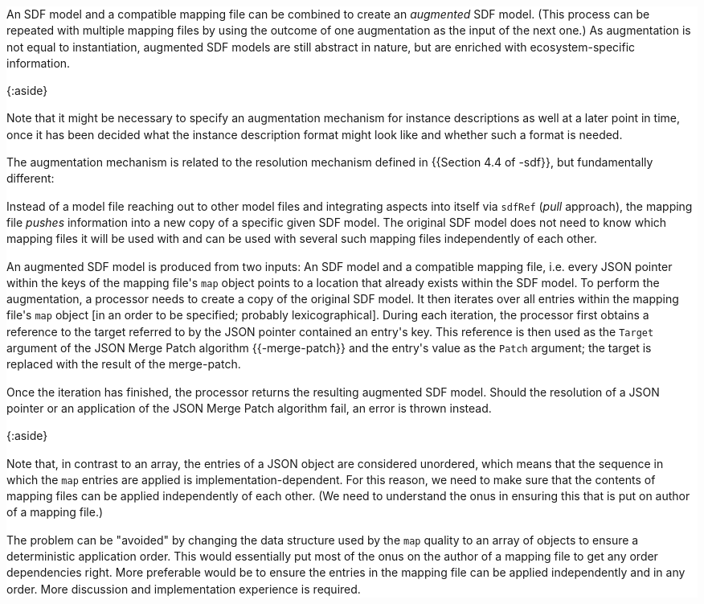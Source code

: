 An SDF model and a compatible mapping file can be combined to create
an _augmented_ SDF model.
(This process can be repeated with multiple mapping files by using the
outcome of one augmentation as the input of the next one.)
As augmentation is not equal to instantiation, augmented SDF models
are still abstract in nature, but are enriched with ecosystem-specific
information.

{:aside}
>
Note that it might be necessary to specify an augmentation mechanism for instance descriptions as well at a later point in time, once it has been decided what the instance description format might look like and whether such a format is needed.

The augmentation mechanism is related to the resolution mechanism
defined in {{Section 4.4 of -sdf}}, but fundamentally different:

Instead of a model file reaching out to other model files and
integrating aspects into itself via `sdfRef` (*pull* approach), the
mapping file *pushes* information into a new copy of a specific given
SDF model.
The original SDF model does not need to know which mapping files it
will be used with and can be used with several such mapping files
independently of each other.

An augmented SDF model is produced from two inputs: An SDF model and a compatible mapping file, i.e. every JSON pointer within the keys of the mapping file's `map` object points to a location that already exists within the SDF model.
To perform the augmentation, a processor needs to create a copy of the original SDF model.
It then iterates over all entries within the mapping file's `map` object \[in an order to be specified; probably lexicographical].
During each iteration, the processor first obtains a reference to the target referred to by the JSON pointer contained an entry's key.
This reference is then used as the `Target` argument of the JSON Merge Patch algorithm {{-merge-patch}} and the entry's value as the `Patch` argument; the target is replaced with the result of the merge-patch.

Once the iteration has finished, the processor returns the resulting augmented SDF model.
Should the resolution of a JSON pointer or an application of the JSON Merge Patch algorithm fail, an error is thrown instead.

{:aside}
>
Note that, in contrast to an array, the entries of a JSON object are considered unordered, which means that the sequence in which the `map` entries are applied is implementation-dependent.
For this reason, we need to make sure that the contents of mapping
files can be applied independently of each other.
(We need to understand the onus in
ensuring this that is put on author of a mapping file.)
>
The problem can be "avoided" by changing the data structure used by the `map` quality to an array of objects to ensure a deterministic application order.
This would essentially put most of the onus on the author of a mapping
file to get any order dependencies right.
More preferable would be to ensure the entries in the mapping file can
be applied independently and in any order.
More discussion and implementation experience is required.


[^namespace-note]: \\
[^td-note]: \\
[^example]: (add examples)
[^logging]: A convention for "logging" the augmentation steps that
[^to-be-removed]: RFC Editor: please replace RFC XXXX with this RFC number and remove this note.